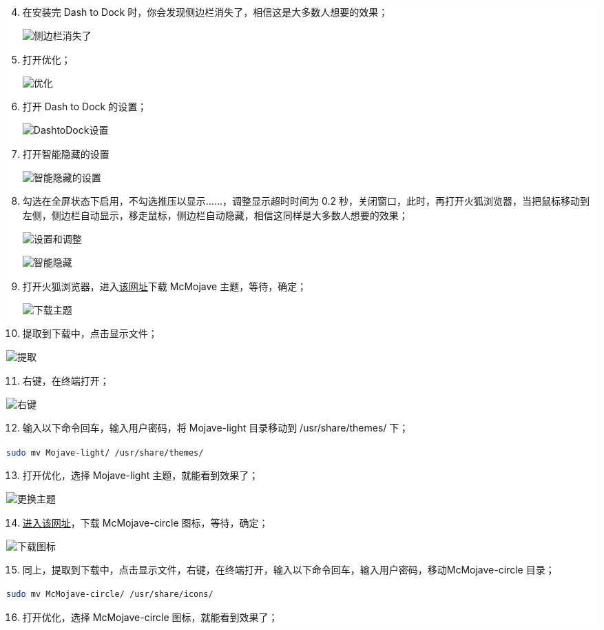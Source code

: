 4. 在安装完 Dash to Dock 时，你会发现侧边栏消失了，相信这是大多数人想要的效果；

   ![侧边栏消失了](https://image.ql-isaac.cn/侧边栏消失了.png)

5. 打开优化；

   ![优化](https://image.ql-isaac.cn/优化.png)

6. 打开 Dash to Dock 的设置；

   ![DashtoDock设置](https://image.ql-isaac.cn/DashtoDock设置.png)

7. 打开智能隐藏的设置

   ![智能隐藏的设置](https://image.ql-isaac.cn/智能隐藏的设置.png)

8. 勾选在全屏状态下启用，不勾选推压以显示......，调整显示超时时间为 0.2 秒，关闭窗口，此时，再打开火狐浏览器，当把鼠标移动到左侧，侧边栏自动显示，移走鼠标，侧边栏自动隐藏，相信这同样是大多数人想要的效果；

   ![设置和调整](https://image.ql-isaac.cn/设置和调整.png)

   ![智能隐藏](https://image.ql-isaac.cn/智能隐藏.gif)

9. 打开火狐浏览器，进入[该网址](https://www.gnome-look.org/p/1275087/)下载 McMojave 主题，等待，确定；

   ![下载主题](https://image.ql-isaac.cn/下载主题.png)

10. 提取到下载中，点击显示文件；

   ![提取](https://image.ql-isaac.cn/提取.png)

11. 右键，在终端打开；

   ![右键](https://image.ql-isaac.cn/右键.png)

12. 输入以下命令回车，输入用户密码，将 Mojave-light 目录移动到 /usr/share/themes/ 下；

   ```bash
   sudo mv Mojave-light/ /usr/share/themes/
   ```

13. 打开优化，选择 Mojave-light 主题，就能看到效果了；

   ![更换主题](https://image.ql-isaac.cn/更换主题.gif)

14. [进入该网址](https://www.gnome-look.org/p/1305429/)，下载 McMojave-circle 图标，等待，确定；

   ![下载图标](https://image.ql-isaac.cn/下载图标.png)

15. 同上，提取到下载中，点击显示文件，右键，在终端打开，输入以下命令回车，输入用户密码，移动McMojave-circle 目录；

   ```bash
   sudo mv McMojave-circle/ /usr/share/icons/
   ```

16. 打开优化，选择 McMojave-circle 图标，就能看到效果了；
